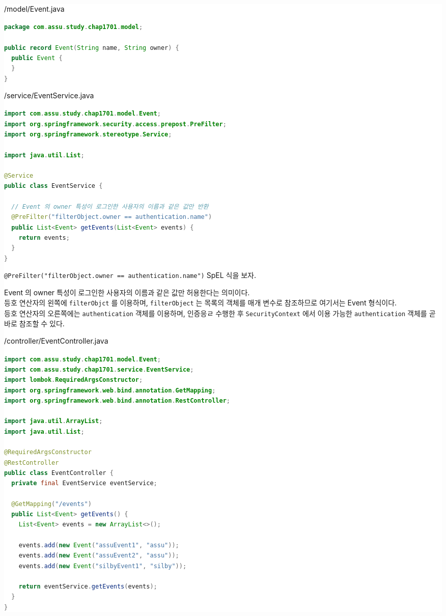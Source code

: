 /model/Event.java
```java
package com.assu.study.chap1701.model;

public record Event(String name, String owner) {
  public Event {
  }
}
```

/service/EventService.java
```java
import com.assu.study.chap1701.model.Event;
import org.springframework.security.access.prepost.PreFilter;
import org.springframework.stereotype.Service;

import java.util.List;

@Service
public class EventService {

  // Event 의 owner 특성이 로그인한 사용자의 이름과 같은 값만 반환
  @PreFilter("filterObject.owner == authentication.name")
  public List<Event> getEvents(List<Event> events) {
    return events;
  }
}
```

`@PreFilter("filterObject.owner == authentication.name")` SpEL 식을 보자.

Event 의 owner 특성이 로그인한 사용자의 이름과 같은 값만 허용한다는 의미이다.  
등호 연산자의 왼쪽에 `filterObjct` 를 이용하며, `filterObject` 는 목록의 객체를 매개 변수로 참조하므로 여기서는 Event 형식이다.  
등호 연산자의 오른쪽에는 `authentication` 객체를 이용하며, 인증응ㄹ 수행한 후 `SecurityContext` 에서 이용 가능한 `authentication` 객체를 곧바로 참조할 수 있다.

/controller/EventController.java
```java
import com.assu.study.chap1701.model.Event;
import com.assu.study.chap1701.service.EventService;
import lombok.RequiredArgsConstructor;
import org.springframework.web.bind.annotation.GetMapping;
import org.springframework.web.bind.annotation.RestController;

import java.util.ArrayList;
import java.util.List;

@RequiredArgsConstructor
@RestController
public class EventController {
  private final EventService eventService;

  @GetMapping("/events")
  public List<Event> getEvents() {
    List<Event> events = new ArrayList<>();

    events.add(new Event("assuEvent1", "assu"));
    events.add(new Event("assuEvent2", "assu"));
    events.add(new Event("silbyEvent1", "silby"));

    return eventService.getEvents(events);
  }
}
```
